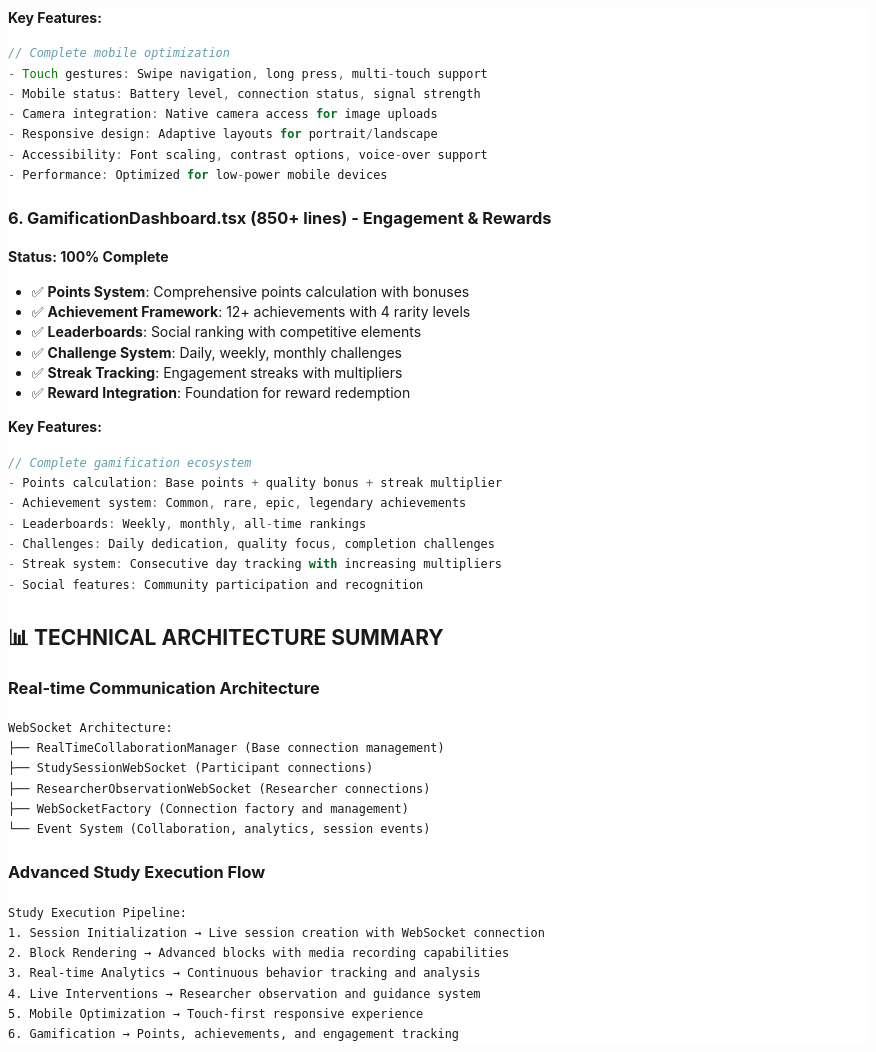 **Key Features:**
```typescript
// Complete mobile optimization
- Touch gestures: Swipe navigation, long press, multi-touch support
- Mobile status: Battery level, connection status, signal strength
- Camera integration: Native camera access for image uploads
- Responsive design: Adaptive layouts for portrait/landscape
- Accessibility: Font scaling, contrast options, voice-over support
- Performance: Optimized for low-power mobile devices
```

### **6. GamificationDashboard.tsx (850+ lines) - Engagement & Rewards**
**Status: 100% Complete**
- ✅ **Points System**: Comprehensive points calculation with bonuses
- ✅ **Achievement Framework**: 12+ achievements with 4 rarity levels  
- ✅ **Leaderboards**: Social ranking with competitive elements
- ✅ **Challenge System**: Daily, weekly, monthly challenges
- ✅ **Streak Tracking**: Engagement streaks with multipliers
- ✅ **Reward Integration**: Foundation for reward redemption

**Key Features:**
```typescript
// Complete gamification ecosystem
- Points calculation: Base points + quality bonus + streak multiplier
- Achievement system: Common, rare, epic, legendary achievements
- Leaderboards: Weekly, monthly, all-time rankings
- Challenges: Daily dedication, quality focus, completion challenges
- Streak system: Consecutive day tracking with increasing multipliers
- Social features: Community participation and recognition
```

## 📊 **TECHNICAL ARCHITECTURE SUMMARY**

### **Real-time Communication Architecture**
```
WebSocket Architecture:
├── RealTimeCollaborationManager (Base connection management)
├── StudySessionWebSocket (Participant connections)
├── ResearcherObservationWebSocket (Researcher connections)
├── WebSocketFactory (Connection factory and management)
└── Event System (Collaboration, analytics, session events)
```

### **Advanced Study Execution Flow**
```
Study Execution Pipeline:
1. Session Initialization → Live session creation with WebSocket connection
2. Block Rendering → Advanced blocks with media recording capabilities  
3. Real-time Analytics → Continuous behavior tracking and analysis
4. Live Interventions → Researcher observation and guidance system
5. Mobile Optimization → Touch-first responsive experience
6. Gamification → Points, achievements, and engagement tracking
```
